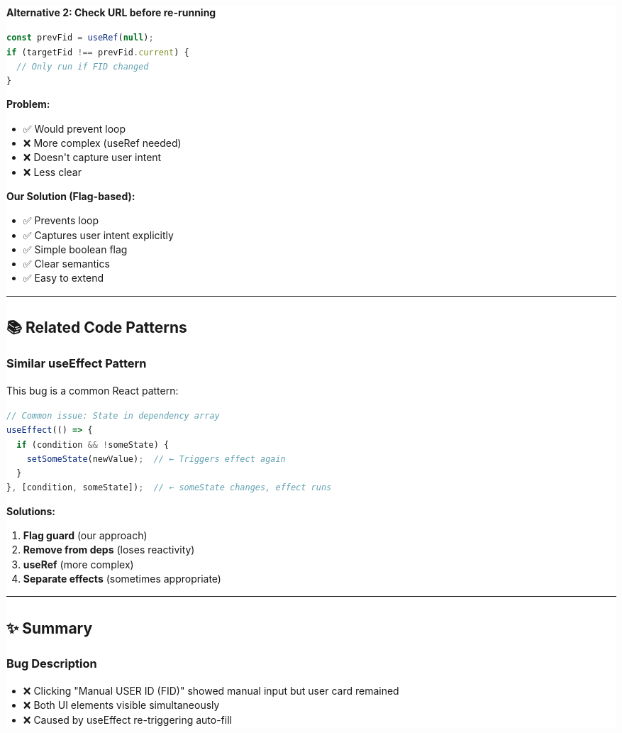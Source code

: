 **Alternative 2: Check URL before re-running**
```typescript
const prevFid = useRef(null);
if (targetFid !== prevFid.current) {
  // Only run if FID changed
}
```

**Problem:**
- ✅ Would prevent loop
- ❌ More complex (useRef needed)
- ❌ Doesn't capture user intent
- ❌ Less clear

**Our Solution (Flag-based):**
- ✅ Prevents loop
- ✅ Captures user intent explicitly
- ✅ Simple boolean flag
- ✅ Clear semantics
- ✅ Easy to extend

---

## 📚 Related Code Patterns

### Similar useEffect Pattern

This bug is a common React pattern:

```typescript
// Common issue: State in dependency array
useEffect(() => {
  if (condition && !someState) {
    setSomeState(newValue);  // ← Triggers effect again
  }
}, [condition, someState]);  // ← someState changes, effect runs
```

**Solutions:**
1. **Flag guard** (our approach)
2. **Remove from deps** (loses reactivity)
3. **useRef** (more complex)
4. **Separate effects** (sometimes appropriate)

---

## ✨ Summary

### Bug Description

- ❌ Clicking "Manual USER ID (FID)" showed manual input but user card remained
- ❌ Both UI elements visible simultaneously
- ❌ Caused by useEffect re-triggering auto-fill

